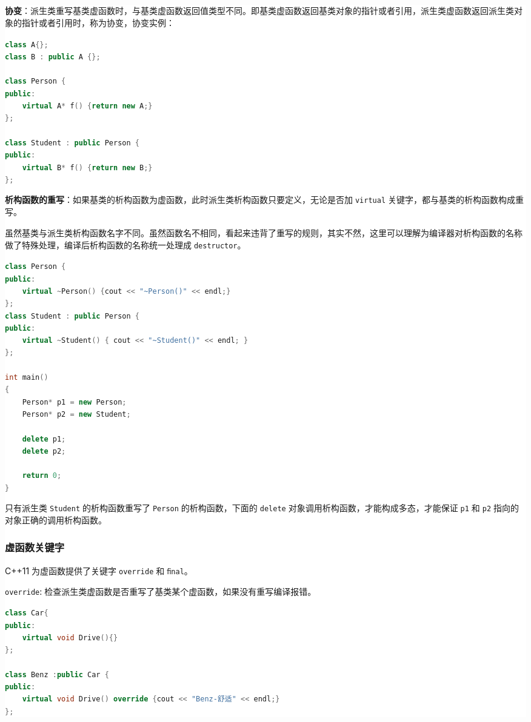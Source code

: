 **协变**：派生类重写基类虚函数时，与基类虚函数返回值类型不同。即基类虚函数返回基类对象的指针或者引用，派生类虚函数返回派生类对象的指针或者引用时，称为协变，协变实例：

```cpp
class A{};
class B : public A {};
 
class Person {
public:
    virtual A* f() {return new A;}
};
 
class Student : public Person {
public:
    virtual B* f() {return new B;}
};
```

**析构函数的重写**：如果基类的析构函数为虚函数，此时派生类析构函数只要定义，无论是否加 `virtual` 关键字，都与基类的析构函数构成重写。

虽然基类与派生类析构函数名字不同。虽然函数名不相同，看起来违背了重写的规则，其实不然，这里可以理解为编译器对析构函数的名称做了特殊处理，编译后析构函数的名称统一处理成 `destructor`。

```cpp
class Person {
public:
    virtual ~Person() {cout << "~Person()" << endl;}
};
class Student : public Person {
public:
    virtual ~Student() { cout << "~Student()" << endl; }
};

int main()
{
    Person* p1 = new Person;
    Person* p2 = new Student;
 
    delete p1;
    delete p2;
 
    return 0;
}
```

只有派生类 `Student` 的析构函数重写了 `Person` 的析构函数，下面的 `delete` 对象调用析构函数，才能构成多态，才能保证 `p1` 和 `p2` 指向的对象正确的调用析构函数。

### 虚函数关键字

C++11 为虚函数提供了关键字 `override` 和 `ﬁnal`。

`override`: 检查派生类虚函数是否重写了基类某个虚函数，如果没有重写编译报错。

```cpp
class Car{
public:
    virtual void Drive(){}
};
 
class Benz :public Car {
public:
    virtual void Drive() override {cout << "Benz-舒适" << endl;}
};
```
